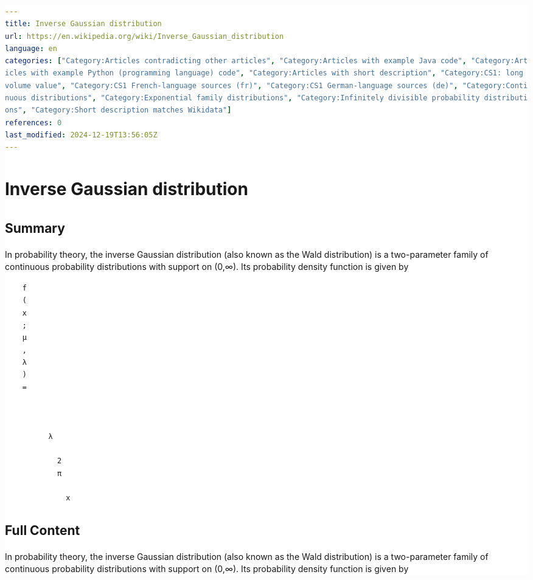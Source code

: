 ```yaml
---
title: Inverse Gaussian distribution
url: https://en.wikipedia.org/wiki/Inverse_Gaussian_distribution
language: en
categories: ["Category:Articles contradicting other articles", "Category:Articles with example Java code", "Category:Articles with example Python (programming language) code", "Category:Articles with short description", "Category:CS1: long volume value", "Category:CS1 French-language sources (fr)", "Category:CS1 German-language sources (de)", "Category:Continuous distributions", "Category:Exponential family distributions", "Category:Infinitely divisible probability distributions", "Category:Short description matches Wikidata"]
references: 0
last_modified: 2024-12-19T13:56:05Z
---
```


# Inverse Gaussian distribution

## Summary

In probability theory, the inverse Gaussian distribution (also known as the Wald distribution) is a two-parameter family of continuous probability distributions with support on (0,∞).
Its probability density function is given by

  
    
      
        f
        (
        x
        ;
        μ
        ,
        λ
        )
        =
        
          
            
              λ
              
                2
                π
                
                  x
                  
         

## Full Content

In probability theory, the inverse Gaussian distribution (also known as the Wald distribution) is a two-parameter family of continuous probability distributions with support on (0,∞).
Its probability density function is given by

  